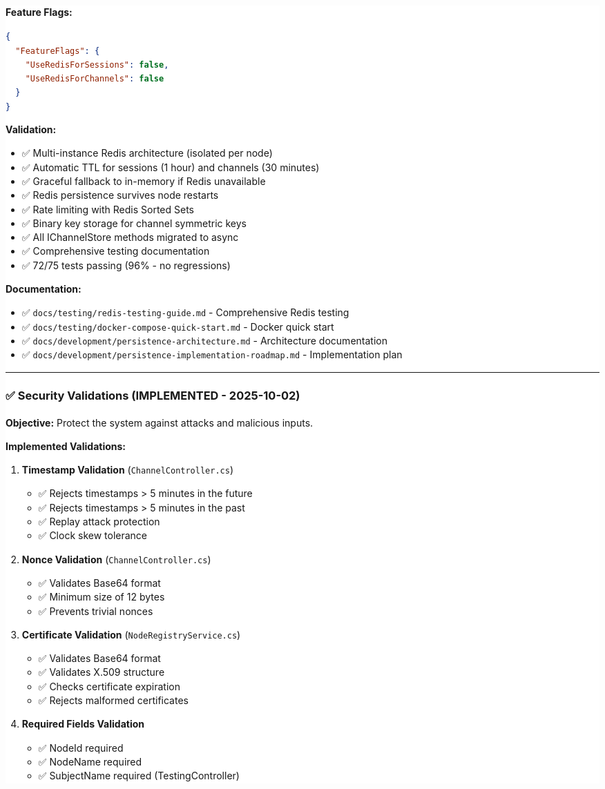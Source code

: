 **Feature Flags:**
```json
{
  "FeatureFlags": {
    "UseRedisForSessions": false,
    "UseRedisForChannels": false
  }
}
```

**Validation:**
- ✅ Multi-instance Redis architecture (isolated per node)
- ✅ Automatic TTL for sessions (1 hour) and channels (30 minutes)
- ✅ Graceful fallback to in-memory if Redis unavailable
- ✅ Redis persistence survives node restarts
- ✅ Rate limiting with Redis Sorted Sets
- ✅ Binary key storage for channel symmetric keys
- ✅ All IChannelStore methods migrated to async
- ✅ Comprehensive testing documentation
- ✅ 72/75 tests passing (96% - no regressions)

**Documentation:**
- ✅ `docs/testing/redis-testing-guide.md` - Comprehensive Redis testing
- ✅ `docs/testing/docker-compose-quick-start.md` - Docker quick start
- ✅ `docs/development/persistence-architecture.md` - Architecture documentation
- ✅ `docs/development/persistence-implementation-roadmap.md` - Implementation plan

---

### ✅ Security Validations (IMPLEMENTED - 2025-10-02)

**Objective:** Protect the system against attacks and malicious inputs.

**Implemented Validations:**

1. **Timestamp Validation** (`ChannelController.cs`)
   - ✅ Rejects timestamps > 5 minutes in the future
   - ✅ Rejects timestamps > 5 minutes in the past
   - ✅ Replay attack protection
   - ✅ Clock skew tolerance

2. **Nonce Validation** (`ChannelController.cs`)
   - ✅ Validates Base64 format
   - ✅ Minimum size of 12 bytes
   - ✅ Prevents trivial nonces

3. **Certificate Validation** (`NodeRegistryService.cs`)
   - ✅ Validates Base64 format
   - ✅ Validates X.509 structure
   - ✅ Checks certificate expiration
   - ✅ Rejects malformed certificates

4. **Required Fields Validation**
   - ✅ NodeId required
   - ✅ NodeName required
   - ✅ SubjectName required (TestingController)
